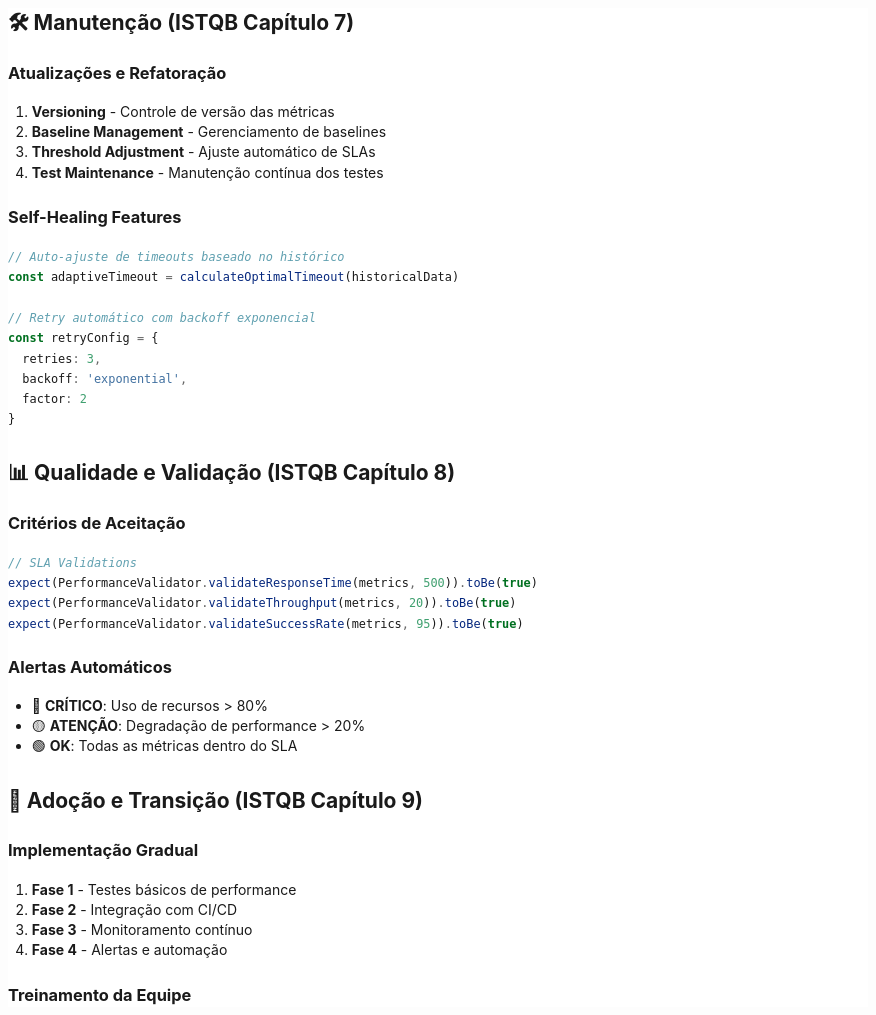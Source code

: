 ## 🛠️ Manutenção (ISTQB Capítulo 7)

### Atualizações e Refatoração

1. **Versioning** - Controle de versão das métricas
2. **Baseline Management** - Gerenciamento de baselines
3. **Threshold Adjustment** - Ajuste automático de SLAs
4. **Test Maintenance** - Manutenção contínua dos testes

### Self-Healing Features

```typescript
// Auto-ajuste de timeouts baseado no histórico
const adaptiveTimeout = calculateOptimalTimeout(historicalData)

// Retry automático com backoff exponencial
const retryConfig = {
  retries: 3,
  backoff: 'exponential',
  factor: 2
}
```

## 📊 Qualidade e Validação (ISTQB Capítulo 8)

### Critérios de Aceitação

```typescript
// SLA Validations
expect(PerformanceValidator.validateResponseTime(metrics, 500)).toBe(true)
expect(PerformanceValidator.validateThroughput(metrics, 20)).toBe(true)
expect(PerformanceValidator.validateSuccessRate(metrics, 95)).toBe(true)
```

### Alertas Automáticos

- 🔴 **CRÍTICO**: Uso de recursos > 80%
- 🟡 **ATENÇÃO**: Degradação de performance > 20%
- 🟢 **OK**: Todas as métricas dentro do SLA

## 🚀 Adoção e Transição (ISTQB Capítulo 9)

### Implementação Gradual

1. **Fase 1** - Testes básicos de performance
2. **Fase 2** - Integração com CI/CD
3. **Fase 3** - Monitoramento contínuo
4. **Fase 4** - Alertas e automação

### Treinamento da Equipe
